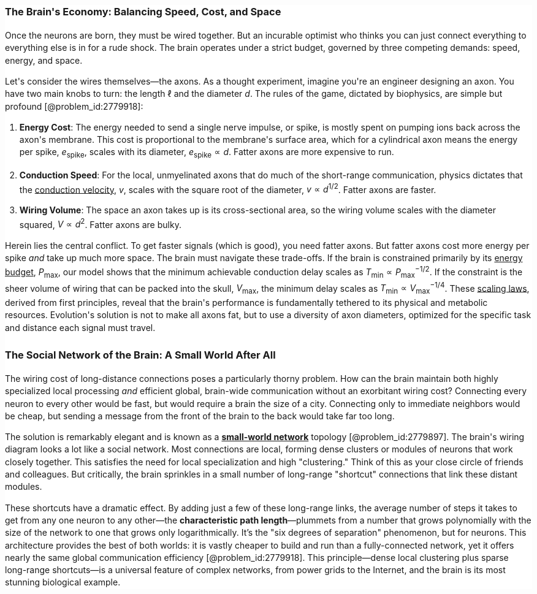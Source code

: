 ### The Brain's Economy: Balancing Speed, Cost, and Space

Once the neurons are born, they must be wired together. But an incurable optimist who thinks you can just connect everything to everything else is in for a rude shock. The brain operates under a strict budget, governed by three competing demands: speed, energy, and space.

Let's consider the wires themselves—the axons. As a thought experiment, imagine you're an engineer designing an axon. You have two main knobs to turn: the length $\ell$ and the diameter $d$. The rules of the game, dictated by biophysics, are simple but profound [@problem_id:2779918]:

1.  **Energy Cost**: The energy needed to send a single nerve impulse, or spike, is mostly spent on pumping ions back across the axon's membrane. This cost is proportional to the membrane's surface area, which for a cylindrical axon means the energy per spike, $e_{\text{spike}}$, scales with its diameter, $e_{\text{spike}} \propto d$. Fatter axons are more expensive to run.

2.  **Conduction Speed**: For the local, unmyelinated axons that do much of the short-range communication, physics dictates that the [conduction velocity](@article_id:155635), $v$, scales with the square root of the diameter, $v \propto d^{1/2}$. Fatter axons are faster.

3.  **Wiring Volume**: The space an axon takes up is its cross-sectional area, so the wiring volume scales with the diameter squared, $V \propto d^2$. Fatter axons are bulky.

Herein lies the central conflict. To get faster signals (which is good), you need fatter axons. But fatter axons cost more energy per spike *and* take up much more space. The brain must navigate these trade-offs. If the brain is constrained primarily by its [energy budget](@article_id:200533), $P_{\max}$, our model shows that the minimum achievable conduction delay scales as $T_{\min} \propto P_{\max}^{-1/2}$. If the constraint is the sheer volume of wiring that can be packed into the skull, $V_{\max}$, the minimum delay scales as $T_{\min} \propto V_{\max}^{-1/4}$. These [scaling laws](@article_id:139453), derived from first principles, reveal that the brain's performance is fundamentally tethered to its physical and metabolic resources. Evolution's solution is not to make all axons fat, but to use a diversity of axon diameters, optimized for the specific task and distance each signal must travel.

### The Social Network of the Brain: A Small World After All

The wiring cost of long-distance connections poses a particularly thorny problem. How can the brain maintain both highly specialized local processing *and* efficient global, brain-wide communication without an exorbitant wiring cost? Connecting every neuron to every other would be fast, but would require a brain the size of a city. Connecting only to immediate neighbors would be cheap, but sending a message from the front of the brain to the back would take far too long.

The solution is remarkably elegant and is known as a **[small-world network](@article_id:266475)** topology [@problem_id:2779897]. The brain's wiring diagram looks a lot like a social network. Most connections are local, forming dense clusters or modules of neurons that work closely together. This satisfies the need for local specialization and high "clustering." Think of this as your close circle of friends and colleagues. But critically, the brain sprinkles in a small number of long-range "shortcut" connections that link these distant modules.

These shortcuts have a dramatic effect. By adding just a few of these long-range links, the average number of steps it takes to get from any one neuron to any other—the **characteristic path length**—plummets from a number that grows polynomially with the size of the network to one that grows only logarithmically. It’s the "six degrees of separation" phenomenon, but for neurons. This architecture provides the best of both worlds: it is vastly cheaper to build and run than a fully-connected network, yet it offers nearly the same global communication efficiency [@problem_id:2779918]. This principle—dense local clustering plus sparse long-range shortcuts—is a universal feature of complex networks, from power grids to the Internet, and the brain is its most stunning biological example.
